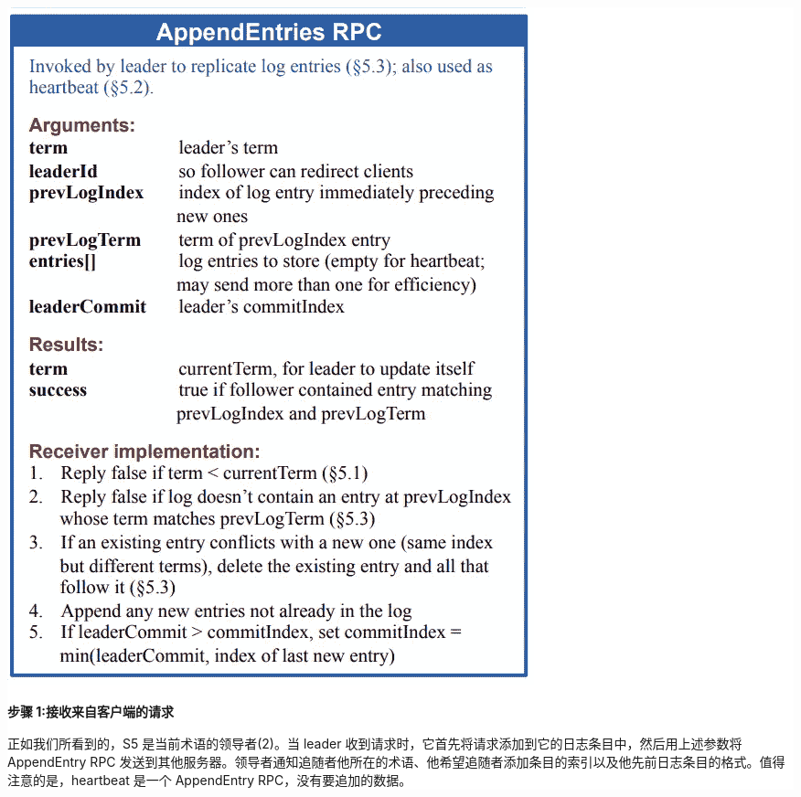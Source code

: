 ![](img/3ae96bcdf9fd70763cdcb8feae98af02.png)

**步骤 1:接收来自客户端的请求**

正如我们所看到的，S5 是当前术语的领导者(2)。当 leader 收到请求时，它首先将请求添加到它的日志条目中，然后用上述参数将 AppendEntry RPC 发送到其他服务器。领导者通知追随者他所在的术语、他希望追随者添加条目的索引以及他先前日志条目的格式。值得注意的是，heartbeat 是一个 AppendEntry RPC，没有要追加的数据。
